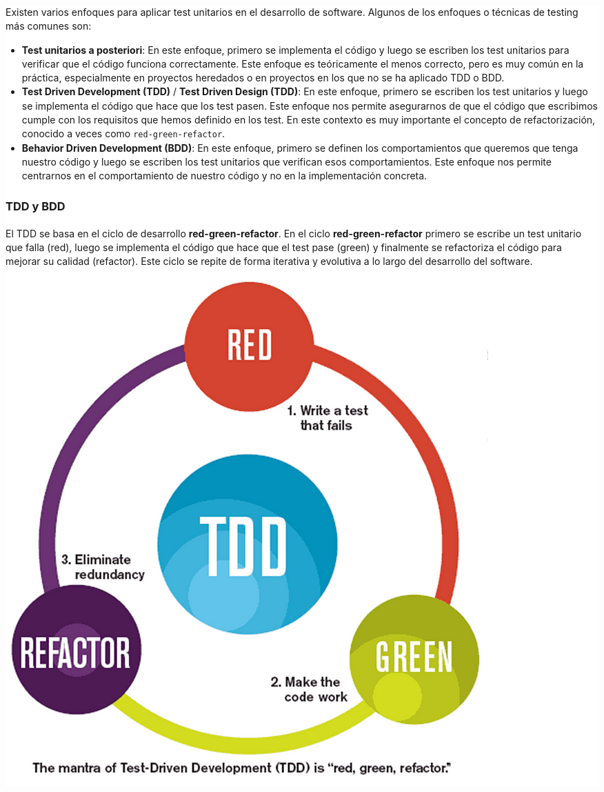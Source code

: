 Existen varios enfoques para aplicar test unitarios en el desarrollo de software. Algunos de los enfoques o técnicas de testing más comunes son:

- **Test unitarios a posteriori**: En este enfoque, primero se implementa el código y luego se escriben los test unitarios para verificar que el código funciona correctamente. Este enfoque es teóricamente el menos correcto, pero es muy común en la práctica, especialmente en proyectos heredados o en proyectos en los que no se ha aplicado TDD o BDD.
- **Test Driven Development (TDD)** / **Test Driven Design (TDD)**: En este enfoque, primero se escriben los test unitarios y luego se implementa el código que hace que los test pasen. Este enfoque nos permite asegurarnos de que el código que escribimos cumple con los requisitos que hemos definido en los test. En este contexto es muy importante el concepto de refactorización, conocido a veces como `red-green-refactor`.
- **Behavior Driven Development (BDD)**: En este enfoque, primero se definen los comportamientos que queremos que tenga nuestro código y luego se escriben los test unitarios que verifican esos comportamientos. Este enfoque nos permite centrarnos en el comportamiento de nuestro código y no en la implementación concreta.

### TDD y BDD

El TDD se basa en el ciclo de desarrollo **red-green-refactor**. En el ciclo **red-green-refactor** primero se escribe un test unitario que falla (red), luego se implementa el código que hace que el test pase (green) y finalmente se refactoriza el código para mejorar su calidad (refactor). Este ciclo se repite de forma iterativa y evolutiva a lo largo del desarrollo del software.

![alt text](red-green-refactor.png)
